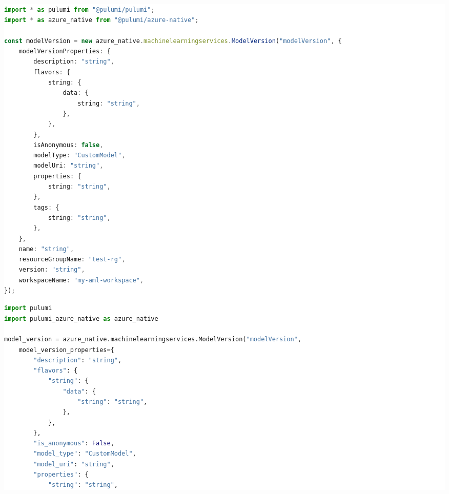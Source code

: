 
</pulumi-choosable>
</div>


<div>
<pulumi-choosable type="language" values="typescript">


```typescript
import * as pulumi from "@pulumi/pulumi";
import * as azure_native from "@pulumi/azure-native";

const modelVersion = new azure_native.machinelearningservices.ModelVersion("modelVersion", {
    modelVersionProperties: {
        description: "string",
        flavors: {
            string: {
                data: {
                    string: "string",
                },
            },
        },
        isAnonymous: false,
        modelType: "CustomModel",
        modelUri: "string",
        properties: {
            string: "string",
        },
        tags: {
            string: "string",
        },
    },
    name: "string",
    resourceGroupName: "test-rg",
    version: "string",
    workspaceName: "my-aml-workspace",
});

```


</pulumi-choosable>
</div>


<div>
<pulumi-choosable type="language" values="python">


```python
import pulumi
import pulumi_azure_native as azure_native

model_version = azure_native.machinelearningservices.ModelVersion("modelVersion",
    model_version_properties={
        "description": "string",
        "flavors": {
            "string": {
                "data": {
                    "string": "string",
                },
            },
        },
        "is_anonymous": False,
        "model_type": "CustomModel",
        "model_uri": "string",
        "properties": {
            "string": "string",
```